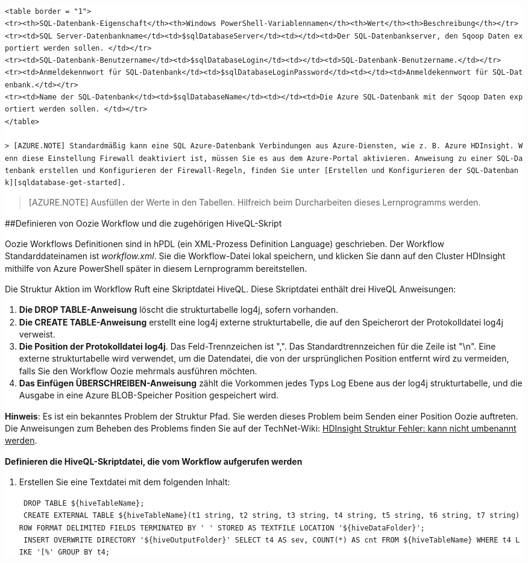    <table border = "1">
    <tr><th>SQL-Datenbank-Eigenschaft</th><th>Windows PowerShell-Variablennamen</th><th>Wert</th><th>Beschreibung</th></tr>
    <tr><td>SQL Server-Datenbankname</td><td>$sqlDatabaseServer</td><td></td><td>Der SQL-Datenbankserver, den Sqoop Daten exportiert werden sollen. </td></tr>
    <tr><td>SQL-Datenbank-Benutzername</td><td>$sqlDatabaseLogin</td><td></td><td>SQL-Datenbank-Benutzername.</td></tr>
    <tr><td>Anmeldekennwort für SQL-Datenbank</td><td>$sqlDatabaseLoginPassword</td><td></td><td>Anmeldekennwort für SQL-Datenbank.</td></tr>
    <tr><td>Name der SQL-Datenbank</td><td>$sqlDatabaseName</td><td></td><td>Die Azure SQL-Datenbank mit der Sqoop Daten exportiert werden sollen. </td></tr>
    </table>

    > [AZURE.NOTE] Standardmäßig kann eine SQL Azure-Datenbank Verbindungen aus Azure-Diensten, wie z. B. Azure HDInsight. Wenn diese Einstellung Firewall deaktiviert ist, müssen Sie es aus dem Azure-Portal aktivieren. Anweisung zu einer SQL-Datenbank erstellen und Konfigurieren der Firewall-Regeln, finden Sie unter [Erstellen und Konfigurieren der SQL-Datenbank][sqldatabase-get-started].


> [AZURE.NOTE] Ausfüllen der Werte in den Tabellen. Hilfreich beim Durcharbeiten dieses Lernprogramms werden.


##<a name="define-oozie-workflow-and-the-related-hiveql-script"></a>Definieren von Oozie Workflow und die zugehörigen HiveQL-Skript

Oozie Workflows Definitionen sind in hPDL (ein XML-Prozess Definition Language) geschrieben. Der Workflow Standarddateinamen ist *workflow.xml*.  Sie die Workflow-Datei lokal speichern, und klicken Sie dann auf den Cluster HDInsight mithilfe von Azure PowerShell später in diesem Lernprogramm bereitstellen.

Die Struktur Aktion im Workflow Ruft eine Skriptdatei HiveQL. Diese Skriptdatei enthält drei HiveQL Anweisungen:

1. **Die DROP TABLE-Anweisung** löscht die strukturtabelle log4j, sofern vorhanden.
2. **Die CREATE TABLE-Anweisung** erstellt eine log4j externe strukturtabelle, die auf den Speicherort der Protokolldatei log4j verweist.
3.  **Die Position der Protokolldatei log4j**. Das Feld-Trennzeichen ist ",". Das Standardtrennzeichen für die Zeile ist "\n". Eine externe strukturtabelle wird verwendet, um die Datendatei, die von der ursprünglichen Position entfernt wird zu vermeiden, falls Sie den Workflow Oozie mehrmals ausführen möchten.
3. **Das Einfügen ÜBERSCHREIBEN-Anweisung** zählt die Vorkommen jedes Typs Log Ebene aus der log4j strukturtabelle, und die Ausgabe in eine Azure BLOB-Speicher Position gespeichert wird.

**Hinweis**: Es ist ein bekanntes Problem der Struktur Pfad. Sie werden dieses Problem beim Senden einer Position Oozie auftreten. Die Anweisungen zum Beheben des Problems finden Sie auf der TechNet-Wiki: [HDInsight Struktur Fehler: kann nicht umbenannt werden][technetwiki-hive-error].

**Definieren die HiveQL-Skriptdatei, die vom Workflow aufgerufen werden**

1. Erstellen Sie eine Textdatei mit dem folgenden Inhalt:

        DROP TABLE ${hiveTableName};
        CREATE EXTERNAL TABLE ${hiveTableName}(t1 string, t2 string, t3 string, t4 string, t5 string, t6 string, t7 string) ROW FORMAT DELIMITED FIELDS TERMINATED BY ' ' STORED AS TEXTFILE LOCATION '${hiveDataFolder}';
        INSERT OVERWRITE DIRECTORY '${hiveOutputFolder}' SELECT t4 AS sev, COUNT(*) AS cnt FROM ${hiveTableName} WHERE t4 LIKE '[%' GROUP BY t4;


[hdinsight-cmdlets-download]: http://go.microsoft.com/fwlink/?LinkID=325563
[hdinsight-versions]:  hdinsight-component-versioning.md
[hdinsight-storage]: hdinsight-hadoop-use-blob-storage.md
[hdinsight-get-started]: hdinsight-hadoop-linux-tutorial-get-started.md
[hdinsight-admin-portal]: hdinsight-administer-use-management-portal.md
[hdinsight-use-sqoop]: hdinsight-use-sqoop.md
[hdinsight-provision]: hdinsight-provision-clusters.md
[hdinsight-admin-powershell]: hdinsight-administer-use-powershell.md
[hdinsight-upload-data]: hdinsight-upload-data.md
[hdinsight-use-hive]: hdinsight-use-hive.md
[hdinsight-use-pig]: hdinsight-use-pig.md
[hdinsight-storage]: hdinsight-hadoop-use-blob-storage.md
[hdinsight-develop-java-mapreduce]: hdinsight-develop-deploy-java-mapreduce-linux.md
[hdinsight-use-oozie]: hdinsight-use-oozie.md
[sqldatabase-get-started]: ../sql-database/sql-database-get-started.md
[azure-management-portal]: https://portal.azure.com/
[azure-create-storageaccount]: ../storage-create-storage-account.md
[apache-hadoop]: http://hadoop.apache.org/
[apache-oozie-400]: http://oozie.apache.org/docs/4.0.0/
[apache-oozie-332]: http://oozie.apache.org/docs/3.3.2/
[powershell-download]: http://azure.microsoft.com/downloads/
[powershell-about-profiles]: http://go.microsoft.com/fwlink/?LinkID=113729
[powershell-install-configure]: ../powershell-install-configure.md
[powershell-start]: http://technet.microsoft.com/library/hh847889.aspx
[powershell-script]: http://technet.microsoft.com/library/ee176949.aspx
[cindygross-hive-tables]: http://blogs.msdn.com/b/cindygross/archive/2013/02/06/hdinsight-hive-internal-and-external-tables-intro.aspx
[img-workflow-diagram]: ./media/hdinsight-use-oozie-coordinator-time/HDI.UseOozie.Workflow.Diagram.png
[img-preparation-output]: ./media/hdinsight-use-oozie-coordinator-time/HDI.UseOozie.Preparation.Output1.png  
[img-runworkflow-output]: ./media/hdinsight-use-oozie-coordinator-time/HDI.UseOozie.RunCoord.Output.png  
[technetwiki-hive-error]: http://social.technet.microsoft.com/wiki/contents/articles/23047.hdinsight-hive-error-unable-to-rename.aspx